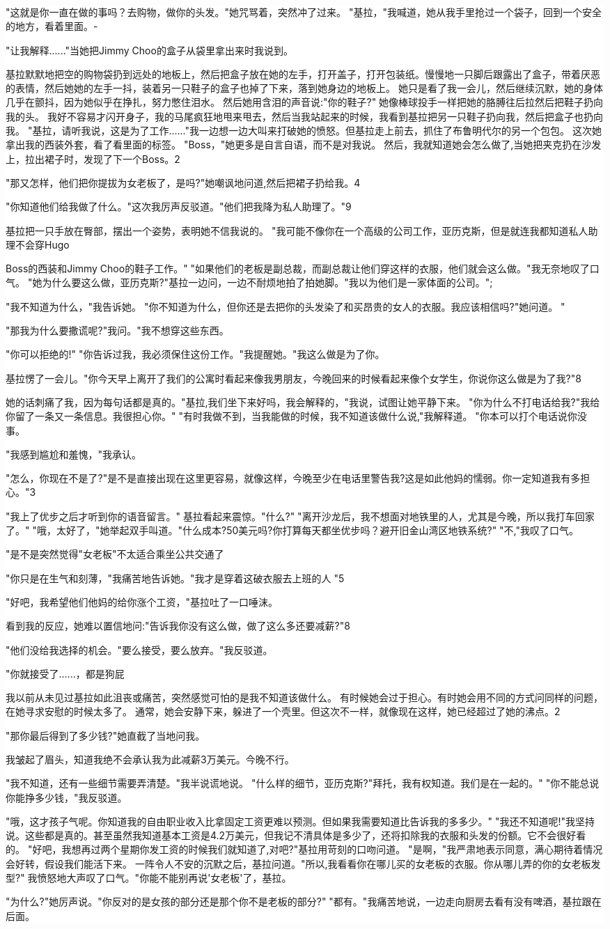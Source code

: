 "这就是你一直在做的事吗？去购物，做你的头发。"她咒骂着，突然冲了过来。 "基拉，"我喊道，她从我手里抢过一个袋子，回到一个安全的地方，看着里面。-

"让我解释......"当她把Jimmy Choo的盒子从袋里拿出来时我说到。

基拉默默地把空的购物袋扔到远处的地板上，然后把盒子放在她的左手，打开盖子，打开包装纸。慢慢地一只脚后跟露出了盒子，带着厌恶的表情，然后她她的左手一抖，装着另一只鞋子的盒子也掉了下来，落到她身边的地板上。 她只是看了我一会儿，然后继续沉默，她的身体几乎在颤抖，因为她似乎在挣扎，努力憋住泪水。 然后她用含泪的声音说:"你的鞋子?" 她像棒球投手一样把她的胳膊往后拉然后把鞋子扔向我的头。 我好不容易才闪开身子，我的马尾疯狂地甩来甩去，然后当我站起来的时候，我看到基拉把另一只鞋子扔向我，然后把盒子也扔向我。 "基拉，请听我说，这是为了工作......"我一边想一边大叫来打破她的愤怒。但基拉走上前去，抓住了布鲁明代尔的另一个包包。 这次她拿出我的西装外套，看了看里面的标签。 "Boss，"她更多是自言自语，而不是对我说。 然后，我就知道她会怎么做了,当她把夹克扔在沙发上，拉出裙子时，发现了下一个Boss。2

"那又怎样，他们把你提拔为女老板了，是吗?"她嘲讽地问道,然后把裙子扔给我。4

"你知道他们给我做了什么。"这次我厉声反驳道。"他们把我降为私人助理了。"9

基拉把一只手放在臀部，摆出一个姿势，表明她不信我说的。 "我可能不像你在一个高级的公司工作，亚历克斯，但是就连我都知道私人助理不会穿Hugo

Boss的西装和Jimmy Choo的鞋子工作。" "如果他们的老板是副总裁，而副总裁让他们穿这样的衣服，他们就会这么做。"我无奈地叹了口气。 "她为什么要这么做，亚历克斯?"基拉一边问，一边不耐烦地拍了拍她脚。"我以为他们是一家体面的公司。";

"我不知道为什么，"我告诉她。 "你不知道为什么，但你还是去把你的头发染了和买昂贵的女人的衣服。我应该相信吗?"她问道。 "

"那我为什么要撒谎呢?"我问。"我不想穿这些东西。

"你可以拒绝的!" "你告诉过我，我必须保住这份工作。"我提醒她。"我这么做是为了你。

基拉愣了一会儿。"你今天早上离开了我们的公寓时看起来像我男朋友，今晚回来的时候看起来像个女学生，你说你这么做是为了我?"8

她的话刺痛了我，因为每句话都是真的。"基拉,我们坐下来好吗，我会解释的，"我说，试图让她平静下来。 "你为什么不打电话给我?"我给你留了一条又一条信息。我很担心你。" "有时我做不到，当我能做的时候，我不知道该做什么说,"我解释道。 "你本可以打个电话说你没事。

"我感到尴尬和羞愧，"我承认。

"怎么，你现在不是了?"是不是直接出现在这里更容易，就像这样，今晚至少在电话里警告我?这是如此他妈的懦弱。你一定知道我有多担心。"3

"我上了优步之后才听到你的语音留言。" 基拉看起来震惊。"什么?" "离开沙龙后，我不想面对地铁里的人，尤其是今晚，所以我打车回家了。" "哦，太好了，"她举起双手叫道。"什么成本?50美元吗?你打算每天都坐优步吗？避开旧金山湾区地铁系统?" "不,"我叹了口气。

"是不是突然觉得"女老板"不太适合乘坐公共交通了

"你只是在生气和刻薄，"我痛苦地告诉她。"我才是穿着这破衣服去上班的人 "5

"好吧，我希望他们他妈的给你涨个工资，"基拉吐了一口唾沫。

看到我的反应，她难以置信地问:"告诉我你没有这么做，做了这么多还要减薪?"8

"他们没给我选择的机会。"要么接受，要么放弃。"我反驳道。

"你就接受了......，都是狗屁

我以前从未见过基拉如此沮丧或痛苦，突然感觉可怕的是我不知道该做什么。 有时候她会过于担心。有时她会用不同的方式问同样的问题，在她寻求安慰的时候太多了。 通常，她会安静下来，躲进了一个壳里。但这次不一样，就像现在这样，她已经超过了她的沸点。2

"那你最后得到了多少钱?"她直截了当地问我。

我皱起了眉头，知道我绝不会承认我为此减薪3万美元。今晚不行。

"我不知道，还有一些细节需要弄清楚。"我半说谎地说。 "什么样的细节，亚历克斯?"拜托，我有权知道。我们是在一起的。" "你不能总说你能挣多少钱，"我反驳道。

"哦，这才孩子气呢。你知道我的自由职业收入比拿固定工资更难以预测。但如果我需要知道比告诉我的多多少。" "我还不知道呢!"我坚持说。这些都是真的。甚至虽然我知道基本工资是4.2万美元，但我记不清具体是多少了，还将扣除我的衣服和头发的份额。它不会很好看的。 "好吧，我想再过两个星期你发工资的时候我们就知道了,对吧?"基拉用苛刻的口吻问道。 "是啊，"我严肃地表示同意，满心期待着情况会好转，假设我们能活下来。 一阵令人不安的沉默之后，基拉问道。"所以,我看看你在哪儿买的女老板的衣服。你从哪儿弄的你的女老板发型?" 我愤怒地大声叹了口气。"你能不能别再说'女老板'了，基拉。

"为什么?"她厉声说。"你反对的是女孩的部分还是那个你不是老板的部分?" "都有。"我痛苦地说，一边走向厨房去看有没有啤酒，基拉跟在后面。

